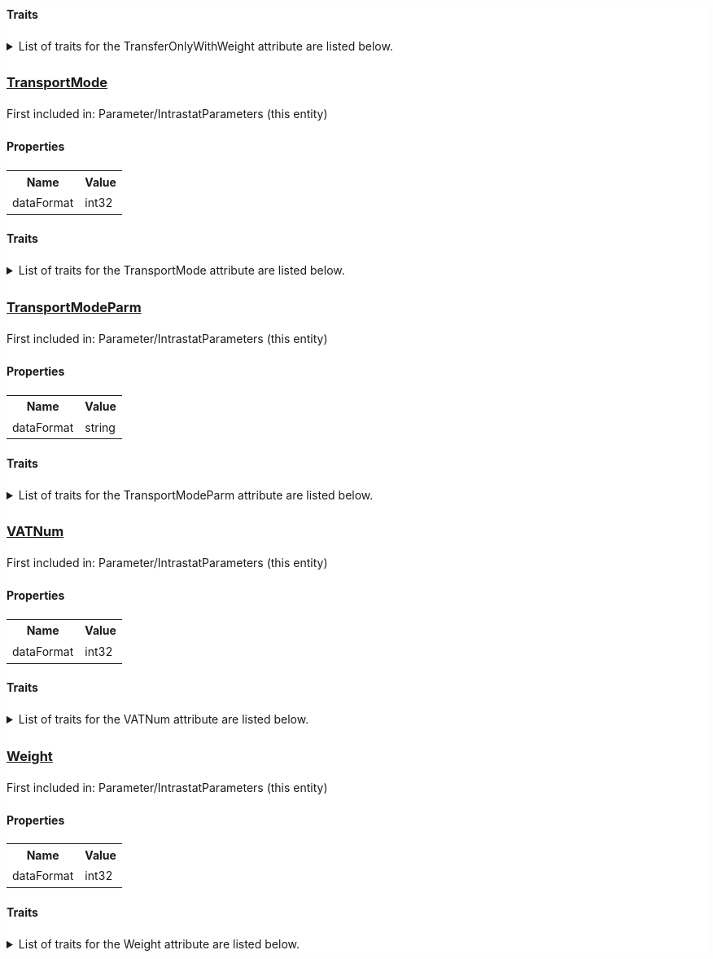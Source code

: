#### Traits

<details><summary>List of traits for the TransferOnlyWithWeight attribute are listed below.</summary></details>

### <a href=#TransportMode name="TransportMode">TransportMode</a>

First included in: Parameter/IntrastatParameters (this entity)  

#### Properties

<table><tr><th>Name</th><th>Value</th></tr><tr><td>dataFormat</td><td>int32</td></tr></table>

#### Traits

<details><summary>List of traits for the TransportMode attribute are listed below.</summary></details>

### <a href=#TransportModeParm name="TransportModeParm">TransportModeParm</a>

First included in: Parameter/IntrastatParameters (this entity)  

#### Properties

<table><tr><th>Name</th><th>Value</th></tr><tr><td>dataFormat</td><td>string</td></tr></table>

#### Traits

<details><summary>List of traits for the TransportModeParm attribute are listed below.</summary></details>

### <a href=#VATNum name="VATNum">VATNum</a>

First included in: Parameter/IntrastatParameters (this entity)  

#### Properties

<table><tr><th>Name</th><th>Value</th></tr><tr><td>dataFormat</td><td>int32</td></tr></table>

#### Traits

<details><summary>List of traits for the VATNum attribute are listed below.</summary></details>

### <a href=#Weight name="Weight">Weight</a>

First included in: Parameter/IntrastatParameters (this entity)  

#### Properties

<table><tr><th>Name</th><th>Value</th></tr><tr><td>dataFormat</td><td>int32</td></tr></table>

#### Traits

<details><summary>List of traits for the Weight attribute are listed below.</summary></details>
